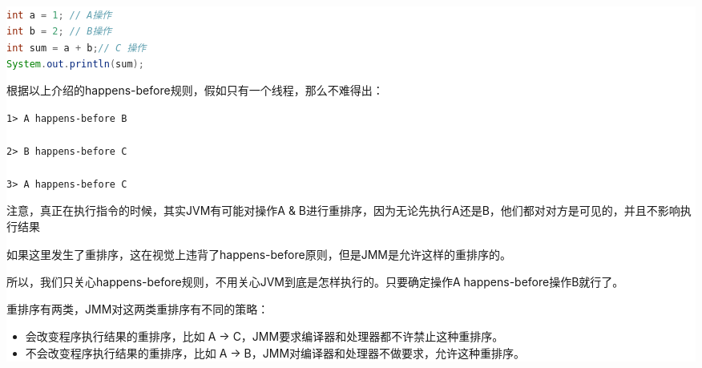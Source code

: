 ```java
int a = 1; // A操作
int b = 2; // B操作
int sum = a + b;// C 操作
System.out.println(sum);
```

根据以上介绍的happens-before规则，假如只有一个线程，那么不难得出：

```markdown
1> A happens-before B 

2> B happens-before C 

3> A happens-before C
```

注意，真正在执行指令的时候，其实JVM有可能对操作A & B进行重排序，因为无论先执行A还是B，他们都对对方是可见的，并且不影响执行结果

如果这里发生了重排序，这在视觉上违背了happens-before原则，但是JMM是允许这样的重排序的。

所以，我们只关心happens-before规则，不用关心JVM到底是怎样执行的。只要确定操作A happens-before操作B就行了。

重排序有两类，JMM对这两类重排序有不同的策略：

- 会改变程序执行结果的重排序，比如 A -> C，JMM要求编译器和处理器都不许禁止这种重排序。
- 不会改变程序执行结果的重排序，比如 A -> B，JMM对编译器和处理器不做要求，允许这种重排序。